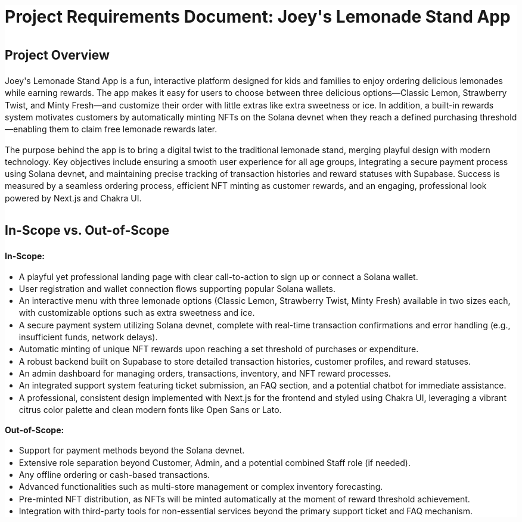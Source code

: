 # Project Requirements Document: Joey's Lemonade Stand App

## Project Overview

Joey's Lemonade Stand App is a fun, interactive platform designed for kids and families to enjoy ordering delicious lemonades while earning rewards. The app makes it easy for users to choose between three delicious options—Classic Lemon, Strawberry Twist, and Minty Fresh—and customize their order with little extras like extra sweetness or ice. In addition, a built-in rewards system motivates customers by automatically minting NFTs on the Solana devnet when they reach a defined purchasing threshold—enabling them to claim free lemonade rewards later.

The purpose behind the app is to bring a digital twist to the traditional lemonade stand, merging playful design with modern technology. Key objectives include ensuring a smooth user experience for all age groups, integrating a secure payment process using Solana devnet, and maintaining precise tracking of transaction histories and reward statuses with Supabase. Success is measured by a seamless ordering process, efficient NFT minting as customer rewards, and an engaging, professional look powered by Next.js and Chakra UI.

## In-Scope vs. Out-of-Scope

**In-Scope:**

*   A playful yet professional landing page with clear call-to-action to sign up or connect a Solana wallet.
*   User registration and wallet connection flows supporting popular Solana wallets.
*   An interactive menu with three lemonade options (Classic Lemon, Strawberry Twist, Minty Fresh) available in two sizes each, with customizable options such as extra sweetness and ice.
*   A secure payment system utilizing Solana devnet, complete with real-time transaction confirmations and error handling (e.g., insufficient funds, network delays).
*   Automatic minting of unique NFT rewards upon reaching a set threshold of purchases or expenditure.
*   A robust backend built on Supabase to store detailed transaction histories, customer profiles, and reward statuses.
*   An admin dashboard for managing orders, transactions, inventory, and NFT reward processes.
*   An integrated support system featuring ticket submission, an FAQ section, and a potential chatbot for immediate assistance.
*   A professional, consistent design implemented with Next.js for the frontend and styled using Chakra UI, leveraging a vibrant citrus color palette and clean modern fonts like Open Sans or Lato.

**Out-of-Scope:**

*   Support for payment methods beyond the Solana devnet.
*   Extensive role separation beyond Customer, Admin, and a potential combined Staff role (if needed).
*   Any offline ordering or cash-based transactions.
*   Advanced functionalities such as multi-store management or complex inventory forecasting.
*   Pre-minted NFT distribution, as NFTs will be minted automatically at the moment of reward threshold achievement.
*   Integration with third-party tools for non-essential services beyond the primary support ticket and FAQ mechanism.

